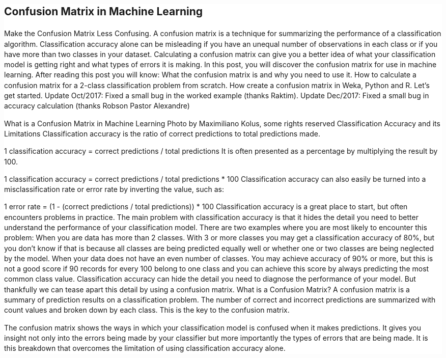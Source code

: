  
## Confusion Matrix in Machine Learning

 
Make the Confusion Matrix Less Confusing.
A confusion matrix is a technique for summarizing the performance of a classification algorithm.
Classification accuracy alone can be misleading if you have an unequal number of observations in each class or if you have more than two classes in your dataset.
Calculating a confusion matrix can give you a better idea of what your classification model is getting right and what types of errors it is making.
In this post, you will discover the confusion matrix for use in machine learning.
After reading this post you will know:
What the confusion matrix is and why you need to use it.
How to calculate a confusion matrix for a 2-class classification problem from scratch.
How create a confusion matrix in Weka, Python and R.
Let’s get started.
Update Oct/2017: Fixed a small bug in the worked example (thanks Raktim).
Update Dec/2017: Fixed a small bug in accuracy calculation (thanks Robson Pastor Alexandre)

What is a Confusion Matrix in Machine Learning
Photo by Maximiliano Kolus, some rights reserved
Classification Accuracy and its Limitations
Classification accuracy is the ratio of correct predictions to total predictions made.

1
classification accuracy = correct predictions / total predictions
It is often presented as a percentage by multiplying the result by 100.

1
classification accuracy = correct predictions / total predictions * 100
Classification accuracy can also easily be turned into a misclassification rate or error rate by inverting the value, such as:

1
error rate = (1 - (correct predictions / total predictions)) * 100
Classification accuracy is a great place to start, but often encounters problems in practice.
The main problem with classification accuracy is that it hides the detail you need to better understand the performance of your classification model. There are two examples where you are most likely to encounter this problem:
When you are data has more than 2 classes. With 3 or more classes you may get a classification accuracy of 80%, but you don’t know if that is because all classes are being predicted equally well or whether one or two classes are being neglected by the model.
When your data does not have an even number of classes. You may achieve accuracy of 90% or more, but this is not a good score if 90 records for every 100 belong to one class and you can achieve this score by always predicting the most common class value.
Classification accuracy can hide the detail you need to diagnose the performance of your model. But thankfully we can tease apart this detail by using a confusion matrix.
What is a Confusion Matrix?
A confusion matrix is a summary of prediction results on a classification problem.
The number of correct and incorrect predictions are summarized with count values and broken down by each class. This is the key to the confusion matrix.

The confusion matrix shows the ways in which your classification model
is confused when it makes predictions.
It gives you insight not only into the errors being made by your classifier but more importantly the types of errors that are being made.
It is this breakdown that overcomes the limitation of using classification accuracy alone.

